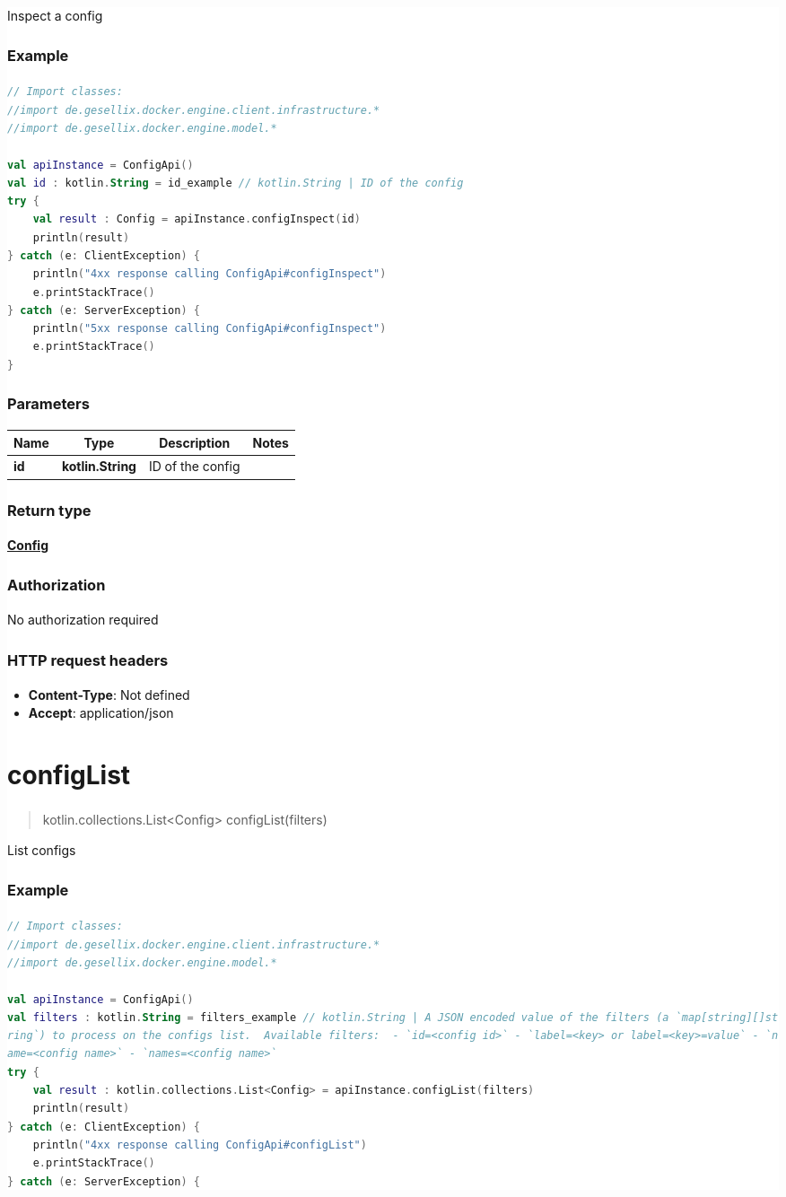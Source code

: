 Inspect a config

### Example
```kotlin
// Import classes:
//import de.gesellix.docker.engine.client.infrastructure.*
//import de.gesellix.docker.engine.model.*

val apiInstance = ConfigApi()
val id : kotlin.String = id_example // kotlin.String | ID of the config
try {
    val result : Config = apiInstance.configInspect(id)
    println(result)
} catch (e: ClientException) {
    println("4xx response calling ConfigApi#configInspect")
    e.printStackTrace()
} catch (e: ServerException) {
    println("5xx response calling ConfigApi#configInspect")
    e.printStackTrace()
}
```

### Parameters

Name | Type | Description  | Notes
------------- | ------------- | ------------- | -------------
 **id** | **kotlin.String**| ID of the config |

### Return type

[**Config**](Config.md)

### Authorization

No authorization required

### HTTP request headers

 - **Content-Type**: Not defined
 - **Accept**: application/json

<a name="configList"></a>
# **configList**
> kotlin.collections.List&lt;Config&gt; configList(filters)

List configs

### Example
```kotlin
// Import classes:
//import de.gesellix.docker.engine.client.infrastructure.*
//import de.gesellix.docker.engine.model.*

val apiInstance = ConfigApi()
val filters : kotlin.String = filters_example // kotlin.String | A JSON encoded value of the filters (a `map[string][]string`) to process on the configs list.  Available filters:  - `id=<config id>` - `label=<key> or label=<key>=value` - `name=<config name>` - `names=<config name>` 
try {
    val result : kotlin.collections.List<Config> = apiInstance.configList(filters)
    println(result)
} catch (e: ClientException) {
    println("4xx response calling ConfigApi#configList")
    e.printStackTrace()
} catch (e: ServerException) {
```